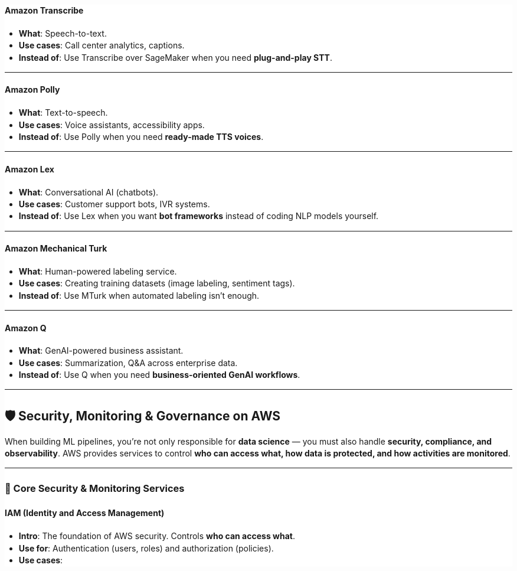 #### **Amazon Transcribe**

* **What**: Speech-to-text.
* **Use cases**: Call center analytics, captions.
* **Instead of**: Use Transcribe over SageMaker when you need **plug-and-play STT**.

---

#### **Amazon Polly**

* **What**: Text-to-speech.
* **Use cases**: Voice assistants, accessibility apps.
* **Instead of**: Use Polly when you need **ready-made TTS voices**.

---

#### **Amazon Lex**

* **What**: Conversational AI (chatbots).
* **Use cases**: Customer support bots, IVR systems.
* **Instead of**: Use Lex when you want **bot frameworks** instead of coding NLP models yourself.

---

#### **Amazon Mechanical Turk**

* **What**: Human-powered labeling service.
* **Use cases**: Creating training datasets (image labeling, sentiment tags).
* **Instead of**: Use MTurk when automated labeling isn’t enough.

---

#### **Amazon Q**

* **What**: GenAI-powered business assistant.
* **Use cases**: Summarization, Q\&A across enterprise data.
* **Instead of**: Use Q when you need **business-oriented GenAI workflows**.

---


## 🛡️ Security, Monitoring & Governance on AWS

When building ML pipelines, you’re not only responsible for **data science** — you must also handle **security, compliance, and observability**. AWS provides services to control **who can access what, how data is protected, and how activities are monitored**.

---

### 🔑 Core Security & Monitoring Services

#### **IAM (Identity and Access Management)**

* **Intro**: The foundation of AWS security. Controls **who can access what**.
* **Use for**: Authentication (users, roles) and authorization (policies).
* **Use cases**:
